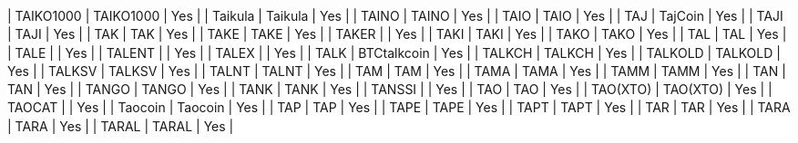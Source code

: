 | TAIKO1000 | TAIKO1000 | Yes |
| Taikula | Taikula | Yes |
| TAINO | TAINO | Yes |
| TAIO | TAIO | Yes |
| TAJ | TajCoin | Yes |
| TAJI | TAJI | Yes |
| TAK | TAK | Yes |
| TAKE | TAKE | Yes |
| TAKER |  | Yes |
| TAKI | TAKI | Yes |
| TAKO | TAKO | Yes |
| TAL | TAL | Yes |
| TALE |  | Yes |
| TALENT |  | Yes |
| TALEX |  | Yes |
| TALK | BTCtalkcoin | Yes |
| TALKCH | TALKCH | Yes |
| TALKOLD | TALKOLD | Yes |
| TALKSV | TALKSV | Yes |
| TALNT | TALNT | Yes |
| TAM | TAM | Yes |
| TAMA | TAMA | Yes |
| TAMM | TAMM | Yes |
| TAN | TAN | Yes |
| TANGO | TANGO | Yes |
| TANK | TANK | Yes |
| TANSSI |  | Yes |
| TAO | TAO | Yes |
| TAO(XTO) | TAO(XTO) | Yes |
| TAOCAT |  | Yes |
| Taocoin | Taocoin | Yes |
| TAP | TAP | Yes |
| TAPE | TAPE | Yes |
| TAPT | TAPT | Yes |
| TAR | TAR | Yes |
| TARA | TARA | Yes |
| TARAL | TARAL | Yes |